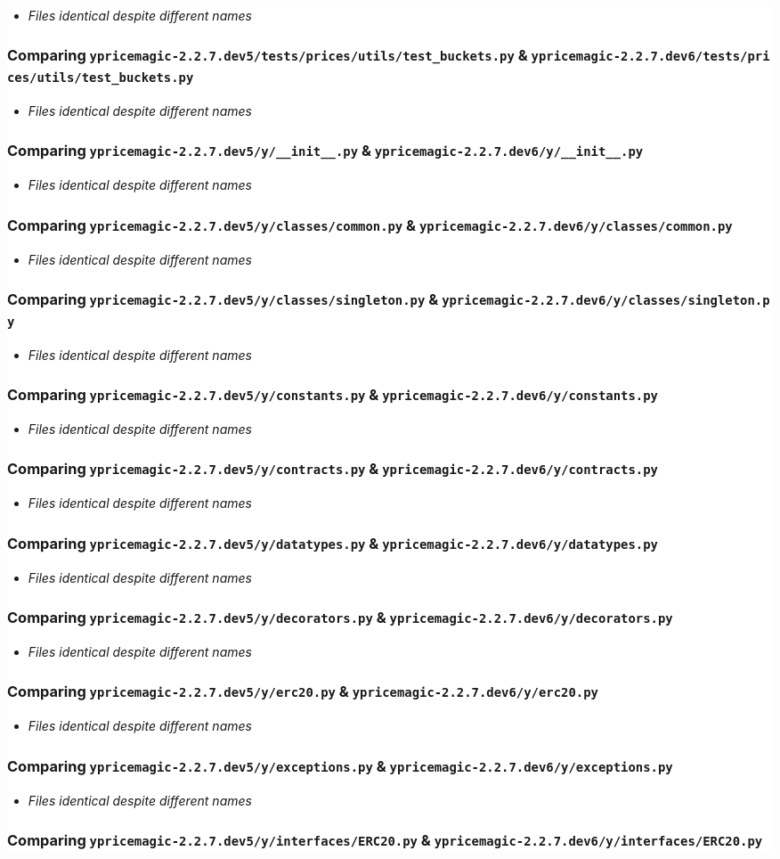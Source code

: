  * *Files identical despite different names*

### Comparing `ypricemagic-2.2.7.dev5/tests/prices/utils/test_buckets.py` & `ypricemagic-2.2.7.dev6/tests/prices/utils/test_buckets.py`

 * *Files identical despite different names*

### Comparing `ypricemagic-2.2.7.dev5/y/__init__.py` & `ypricemagic-2.2.7.dev6/y/__init__.py`

 * *Files identical despite different names*

### Comparing `ypricemagic-2.2.7.dev5/y/classes/common.py` & `ypricemagic-2.2.7.dev6/y/classes/common.py`

 * *Files identical despite different names*

### Comparing `ypricemagic-2.2.7.dev5/y/classes/singleton.py` & `ypricemagic-2.2.7.dev6/y/classes/singleton.py`

 * *Files identical despite different names*

### Comparing `ypricemagic-2.2.7.dev5/y/constants.py` & `ypricemagic-2.2.7.dev6/y/constants.py`

 * *Files identical despite different names*

### Comparing `ypricemagic-2.2.7.dev5/y/contracts.py` & `ypricemagic-2.2.7.dev6/y/contracts.py`

 * *Files identical despite different names*

### Comparing `ypricemagic-2.2.7.dev5/y/datatypes.py` & `ypricemagic-2.2.7.dev6/y/datatypes.py`

 * *Files identical despite different names*

### Comparing `ypricemagic-2.2.7.dev5/y/decorators.py` & `ypricemagic-2.2.7.dev6/y/decorators.py`

 * *Files identical despite different names*

### Comparing `ypricemagic-2.2.7.dev5/y/erc20.py` & `ypricemagic-2.2.7.dev6/y/erc20.py`

 * *Files identical despite different names*

### Comparing `ypricemagic-2.2.7.dev5/y/exceptions.py` & `ypricemagic-2.2.7.dev6/y/exceptions.py`

 * *Files identical despite different names*

### Comparing `ypricemagic-2.2.7.dev5/y/interfaces/ERC20.py` & `ypricemagic-2.2.7.dev6/y/interfaces/ERC20.py`
